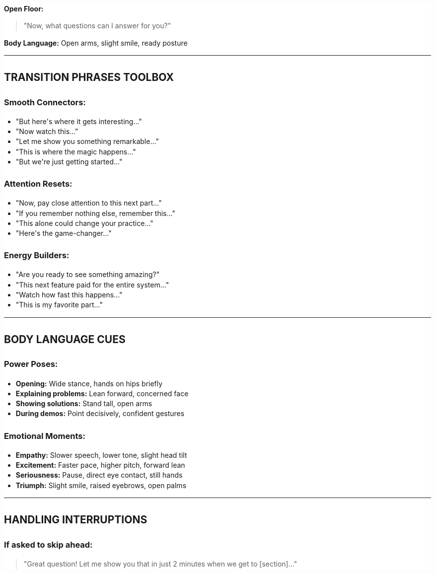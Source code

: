 **Open Floor:**
> "Now, what questions can I answer for you?"

**Body Language:** Open arms, slight smile, ready posture

---

## TRANSITION PHRASES TOOLBOX

### Smooth Connectors:
- "But here's where it gets interesting..."
- "Now watch this..."
- "Let me show you something remarkable..."
- "This is where the magic happens..."
- "But we're just getting started..."

### Attention Resets:
- "Now, pay close attention to this next part..."
- "If you remember nothing else, remember this..."
- "This alone could change your practice..."
- "Here's the game-changer..."

### Energy Builders:
- "Are you ready to see something amazing?"
- "This next feature paid for the entire system..."
- "Watch how fast this happens..."
- "This is my favorite part..."

---

## BODY LANGUAGE CUES

### Power Poses:
- **Opening:** Wide stance, hands on hips briefly
- **Explaining problems:** Lean forward, concerned face
- **Showing solutions:** Stand tall, open arms
- **During demos:** Point decisively, confident gestures

### Emotional Moments:
- **Empathy:** Slower speech, lower tone, slight head tilt
- **Excitement:** Faster pace, higher pitch, forward lean
- **Seriousness:** Pause, direct eye contact, still hands
- **Triumph:** Slight smile, raised eyebrows, open palms

---

## HANDLING INTERRUPTIONS

### If asked to skip ahead:
> "Great question! Let me show you that in just 2 minutes when we get to [section]..."
